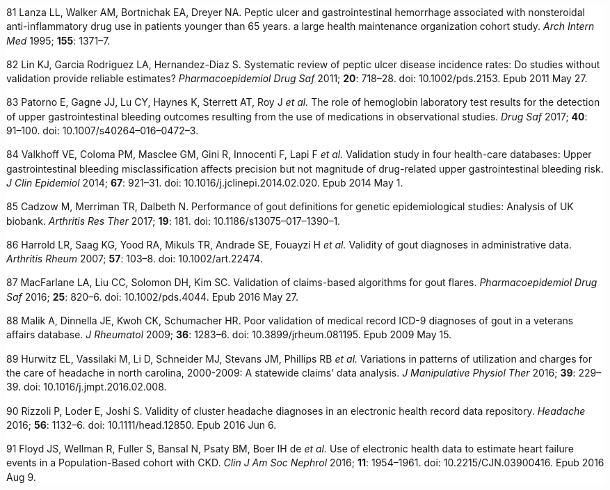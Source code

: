 81 Lanza LL, Walker AM, Bortnichak EA, Dreyer NA. Peptic ulcer and
gastrointestinal hemorrhage associated with nonsteroidal
anti-inflammatory drug use in patients younger than 65 years. a large
health maintenance organization cohort study. *Arch Intern Med* 1995;
**155**: 1371–7.

82 Lin KJ, Garcia Rodriguez LA, Hernandez-Diaz S. Systematic review of
peptic ulcer disease incidence rates: Do studies without validation
provide reliable estimates? *Pharmacoepidemiol Drug Saf* 2011; **20**:
718–28. doi: 10.1002/pds.2153. Epub 2011 May 27.

83 Patorno E, Gagne JJ, Lu CY, Haynes K, Sterrett AT, Roy J *et al.* The
role of hemoglobin laboratory test results for the detection of upper
gastrointestinal bleeding outcomes resulting from the use of medications
in observational studies. *Drug Saf* 2017; **40**: 91–100. doi:
10.1007/s40264–016–0472–3.

84 Valkhoff VE, Coloma PM, Masclee GM, Gini R, Innocenti F, Lapi F *et
al.* Validation study in four health-care databases: Upper
gastrointestinal bleeding misclassification affects precision but not
magnitude of drug-related upper gastrointestinal bleeding risk. *J Clin
Epidemiol* 2014; **67**: 921–31. doi: 10.1016/j.jclinepi.2014.02.020.
Epub 2014 May 1.

85 Cadzow M, Merriman TR, Dalbeth N. Performance of gout definitions for
genetic epidemiological studies: Analysis of UK biobank. *Arthritis Res
Ther* 2017; **19**: 181. doi: 10.1186/s13075–017–1390–1.

86 Harrold LR, Saag KG, Yood RA, Mikuls TR, Andrade SE, Fouayzi H *et
al.* Validity of gout diagnoses in administrative data. *Arthritis
Rheum* 2007; **57**: 103–8. doi: 10.1002/art.22474.

87 MacFarlane LA, Liu CC, Solomon DH, Kim SC. Validation of claims-based
algorithms for gout flares. *Pharmacoepidemiol Drug Saf* 2016; **25**:
820–6. doi: 10.1002/pds.4044. Epub 2016 May 27.

88 Malik A, Dinnella JE, Kwoh CK, Schumacher HR. Poor validation of
medical record ICD-9 diagnoses of gout in a veterans affairs database.
*J Rheumatol* 2009; **36**: 1283–6. doi: 10.3899/jrheum.081195. Epub
2009 May 15.

89 Hurwitz EL, Vassilaki M, Li D, Schneider MJ, Stevans JM, Phillips RB
*et al.* Variations in patterns of utilization and charges for the care
of headache in north carolina, 2000-2009: A statewide claims’ data
analysis. *J Manipulative Physiol Ther* 2016; **39**: 229–39. doi:
10.1016/j.jmpt.2016.02.008.

90 Rizzoli P, Loder E, Joshi S. Validity of cluster headache diagnoses
in an electronic health record data repository. *Headache* 2016; **56**:
1132–6. doi: 10.1111/head.12850. Epub 2016 Jun 6.

91 Floyd JS, Wellman R, Fuller S, Bansal N, Psaty BM, Boer IH de *et
al.* Use of electronic health data to estimate heart failure events in a
Population-Based cohort with CKD. *Clin J Am Soc Nephrol* 2016; **11**:
1954–1961. doi: 10.2215/CJN.03900416. Epub 2016 Aug 9.
